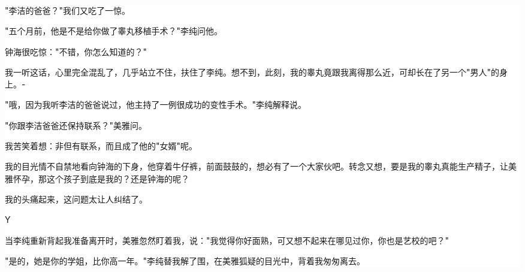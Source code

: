
"李洁的爸爸？"我们又吃了一惊。



"五个月前，他是不是给你做了睾丸移植手术？"李纯问他。



钟海很吃惊："不错，你怎么知道的？"





我一听这话，心里完全混乱了，几乎站立不住，扶住了李纯。想不到，此刻，我的睾丸竟跟我离得那么近，可却长在了另一个"男人"的身上。-





"哦，因为我听李洁的爸爸说过，他主持了一例很成功的变性手术。"李纯解释说。



"你跟李洁爸爸还保持联系？"美雅问。



我苦笑着想：非但有联系，而且成了他的"女婿"呢。





我的目光情不自禁地看向钟海的下身，他穿着牛仔裤，前面鼓鼓的，想必有了一个大家伙吧。转念又想，要是我的睾丸真能生产精子，让美雅怀孕，那这个孩子到底是我的？还是钟海的呢？



我的头痛起来，这问题太让人纠结了。

Y





当李纯重新背起我准备离开时，美雅忽然盯着我，说："我觉得你好面熟，可又想不起来在哪见过你，你也是艺校的吧？"





"是的，她是你的学姐，比你高一年。"李纯替我解了围，在美雅狐疑的目光中，背着我匆匆离去。


